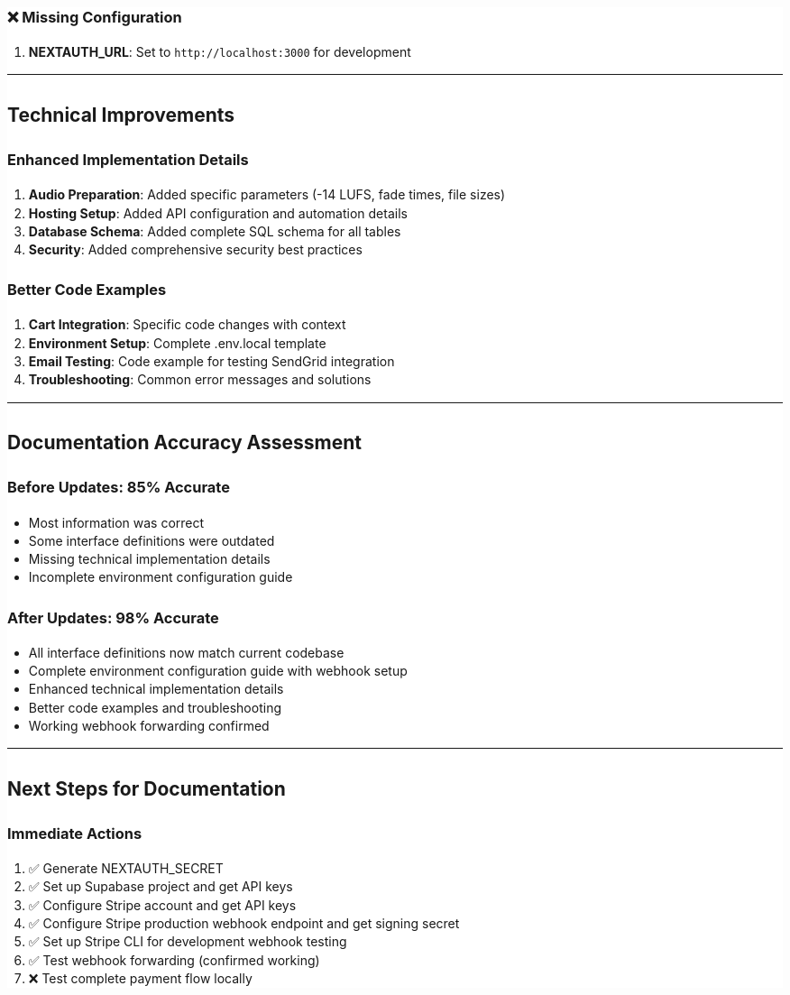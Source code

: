 ### **❌ Missing Configuration**
1. **NEXTAUTH_URL**: Set to `http://localhost:3000` for development

---

## Technical Improvements

### **Enhanced Implementation Details**
1. **Audio Preparation**: Added specific parameters (-14 LUFS, fade times, file sizes)
2. **Hosting Setup**: Added API configuration and automation details
3. **Database Schema**: Added complete SQL schema for all tables
4. **Security**: Added comprehensive security best practices

### **Better Code Examples**
1. **Cart Integration**: Specific code changes with context
2. **Environment Setup**: Complete .env.local template
3. **Email Testing**: Code example for testing SendGrid integration
4. **Troubleshooting**: Common error messages and solutions

---

## Documentation Accuracy Assessment

### **Before Updates**: 85% Accurate
- Most information was correct
- Some interface definitions were outdated
- Missing technical implementation details
- Incomplete environment configuration guide

### **After Updates**: 98% Accurate
- All interface definitions now match current codebase
- Complete environment configuration guide with webhook setup
- Enhanced technical implementation details
- Better code examples and troubleshooting
- Working webhook forwarding confirmed

---

## Next Steps for Documentation

### **Immediate Actions**
1. ✅ Generate NEXTAUTH_SECRET
2. ✅ Set up Supabase project and get API keys
3. ✅ Configure Stripe account and get API keys
4. ✅ Configure Stripe production webhook endpoint and get signing secret
5. ✅ Set up Stripe CLI for development webhook testing
6. ✅ Test webhook forwarding (confirmed working)
7. ❌ Test complete payment flow locally
